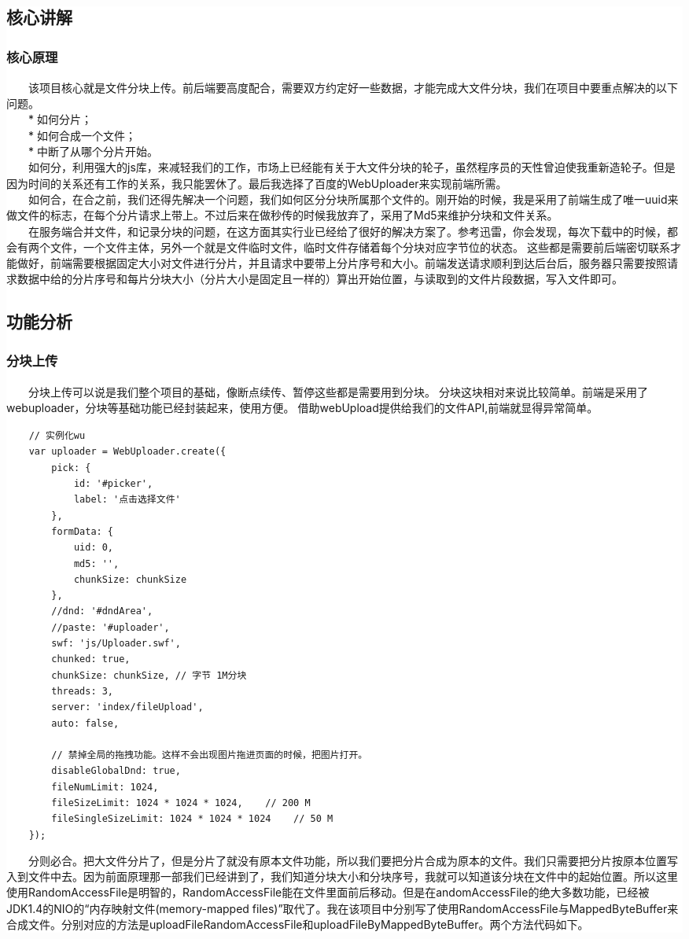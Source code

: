 <a name="核心讲解"></a>
## 核心讲解
<a name="核心原理"></a>
### 核心原理
&emsp;&emsp;该项目核心就是文件分块上传。前后端要高度配合，需要双方约定好一些数据，才能完成大文件分块，我们在项目中要重点解决的以下问题。  
&emsp;&emsp;* 如何分片；  
&emsp;&emsp;* 如何合成一个文件；  
&emsp;&emsp;* 中断了从哪个分片开始。  
&emsp;&emsp;如何分，利用强大的js库，来减轻我们的工作，市场上已经能有关于大文件分块的轮子，虽然程序员的天性曾迫使我重新造轮子。但是因为时间的关系还有工作的关系，我只能罢休了。最后我选择了百度的WebUploader来实现前端所需。  
&emsp;&emsp;如何合，在合之前，我们还得先解决一个问题，我们如何区分分块所属那个文件的。刚开始的时候，我是采用了前端生成了唯一uuid来做文件的标志，在每个分片请求上带上。不过后来在做秒传的时候我放弃了，采用了Md5来维护分块和文件关系。  
&emsp;&emsp;在服务端合并文件，和记录分块的问题，在这方面其实行业已经给了很好的解决方案了。参考迅雷，你会发现，每次下载中的时候，都会有两个文件，一个文件主体，另外一个就是文件临时文件，临时文件存储着每个分块对应字节位的状态。
这些都是需要前后端密切联系才能做好，前端需要根据固定大小对文件进行分片，并且请求中要带上分片序号和大小。前端发送请求顺利到达后台后，服务器只需要按照请求数据中给的分片序号和每片分块大小（分片大小是固定且一样的）算出开始位置，与读取到的文件片段数据，写入文件即可。


<a name="功能分析"></a>
## 功能分析

<a name="分块上传"></a>
### 分块上传
&emsp;&emsp;分块上传可以说是我们整个项目的基础，像断点续传、暂停这些都是需要用到分块。
分块这块相对来说比较简单。前端是采用了webuploader，分块等基础功能已经封装起来，使用方便。
借助webUpload提供给我们的文件API,前端就显得异常简单。



```
    // 实例化wu
    var uploader = WebUploader.create({
        pick: {
            id: '#picker',
            label: '点击选择文件'
        },
        formData: {
            uid: 0,
            md5: '',
            chunkSize: chunkSize
        },
        //dnd: '#dndArea',
        //paste: '#uploader',
        swf: 'js/Uploader.swf',
        chunked: true,
        chunkSize: chunkSize, // 字节 1M分块
        threads: 3,
        server: 'index/fileUpload',
        auto: false,

        // 禁掉全局的拖拽功能。这样不会出现图片拖进页面的时候，把图片打开。
        disableGlobalDnd: true,
        fileNumLimit: 1024,
        fileSizeLimit: 1024 * 1024 * 1024,    // 200 M
        fileSingleSizeLimit: 1024 * 1024 * 1024    // 50 M
    });
```
&emsp;&emsp;分则必合。把大文件分片了，但是分片了就没有原本文件功能，所以我们要把分片合成为原本的文件。我们只需要把分片按原本位置写入到文件中去。因为前面原理那一部我们已经讲到了，我们知道分块大小和分块序号，我就可以知道该分块在文件中的起始位置。所以这里使用RandomAccessFile是明智的，RandomAccessFile能在文件里面前后移动。但是在andomAccessFile的绝大多数功能，已经被JDK1.4的NIO的“内存映射文件(memory-mapped files)”取代了。我在该项目中分别写了使用RandomAccessFile与MappedByteBuffer来合成文件。分别对应的方法是uploadFileRandomAccessFile和uploadFileByMappedByteBuffer。两个方法代码如下。
